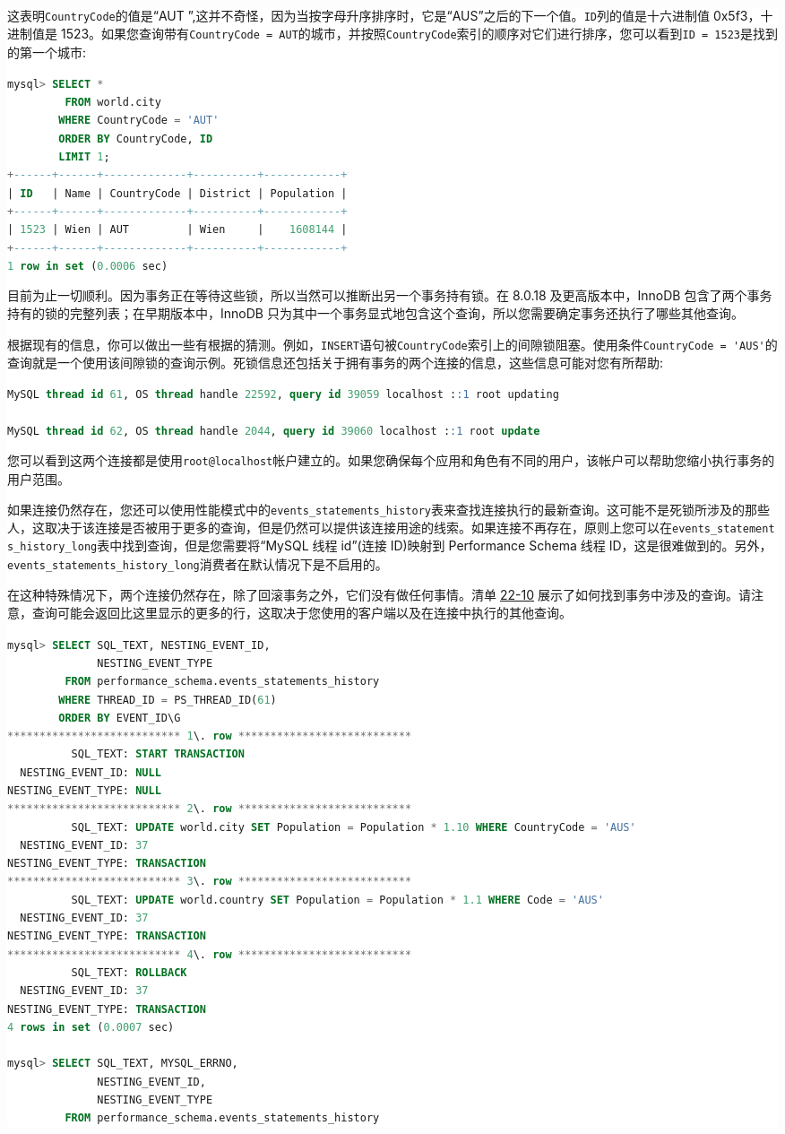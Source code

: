 这表明`CountryCode`的值是“AUT ”,这并不奇怪，因为当按字母升序排序时，它是“AUS”之后的下一个值。`ID`列的值是十六进制值 0x5f3，十进制值是 1523。如果您查询带有`CountryCode = AUT`的城市，并按照`CountryCode`索引的顺序对它们进行排序，您可以看到`ID = 1523`是找到的第一个城市:

```sql
mysql> SELECT *
         FROM world.city
        WHERE CountryCode = 'AUT'
        ORDER BY CountryCode, ID
        LIMIT 1;
+------+------+-------------+----------+------------+
| ID   | Name | CountryCode | District | Population |
+------+------+-------------+----------+------------+
| 1523 | Wien | AUT         | Wien     |    1608144 |
+------+------+-------------+----------+------------+
1 row in set (0.0006 sec)

```

目前为止一切顺利。因为事务正在等待这些锁，所以当然可以推断出另一个事务持有锁。在 8.0.18 及更高版本中，InnoDB 包含了两个事务持有的锁的完整列表；在早期版本中，InnoDB 只为其中一个事务显式地包含这个查询，所以您需要确定事务还执行了哪些其他查询。

根据现有的信息，你可以做出一些有根据的猜测。例如，`INSERT`语句被`CountryCode`索引上的间隙锁阻塞。使用条件`CountryCode = 'AUS'`的查询就是一个使用该间隙锁的查询示例。死锁信息还包括关于拥有事务的两个连接的信息，这些信息可能对您有所帮助:

```sql
MySQL thread id 61, OS thread handle 22592, query id 39059 localhost ::1 root updating

MySQL thread id 62, OS thread handle 2044, query id 39060 localhost ::1 root update

```

您可以看到这两个连接都是使用`root@localhost`帐户建立的。如果您确保每个应用和角色有不同的用户，该帐户可以帮助您缩小执行事务的用户范围。

如果连接仍然存在，您还可以使用性能模式中的`events_statements_history`表来查找连接执行的最新查询。这可能不是死锁所涉及的那些人，这取决于该连接是否被用于更多的查询，但是仍然可以提供该连接用途的线索。如果连接不再存在，原则上您可以在`events_statements_history_long`表中找到查询，但是您需要将“MySQL 线程 id”(连接 ID)映射到 Performance Schema 线程 ID，这是很难做到的。另外，`events_statements_history_long`消费者在默认情况下是不启用的。

在这种特殊情况下，两个连接仍然存在，除了回滚事务之外，它们没有做任何事情。清单 [22-10](#PC27) 展示了如何找到事务中涉及的查询。请注意，查询可能会返回比这里显示的更多的行，这取决于您使用的客户端以及在连接中执行的其他查询。

```sql
mysql> SELECT SQL_TEXT, NESTING_EVENT_ID,
              NESTING_EVENT_TYPE
         FROM performance_schema.events_statements_history
        WHERE THREAD_ID = PS_THREAD_ID(61)
        ORDER BY EVENT_ID\G
*************************** 1\. row ***************************
          SQL_TEXT: START TRANSACTION
  NESTING_EVENT_ID: NULL
NESTING_EVENT_TYPE: NULL
*************************** 2\. row ***************************
          SQL_TEXT: UPDATE world.city SET Population = Population * 1.10 WHERE CountryCode = 'AUS'
  NESTING_EVENT_ID: 37
NESTING_EVENT_TYPE: TRANSACTION
*************************** 3\. row ***************************
          SQL_TEXT: UPDATE world.country SET Population = Population * 1.1 WHERE Code = 'AUS'
  NESTING_EVENT_ID: 37
NESTING_EVENT_TYPE: TRANSACTION
*************************** 4\. row ***************************
          SQL_TEXT: ROLLBACK
  NESTING_EVENT_ID: 37
NESTING_EVENT_TYPE: TRANSACTION
4 rows in set (0.0007 sec)

mysql> SELECT SQL_TEXT, MYSQL_ERRNO,
              NESTING_EVENT_ID,
              NESTING_EVENT_TYPE
         FROM performance_schema.events_statements_history
```